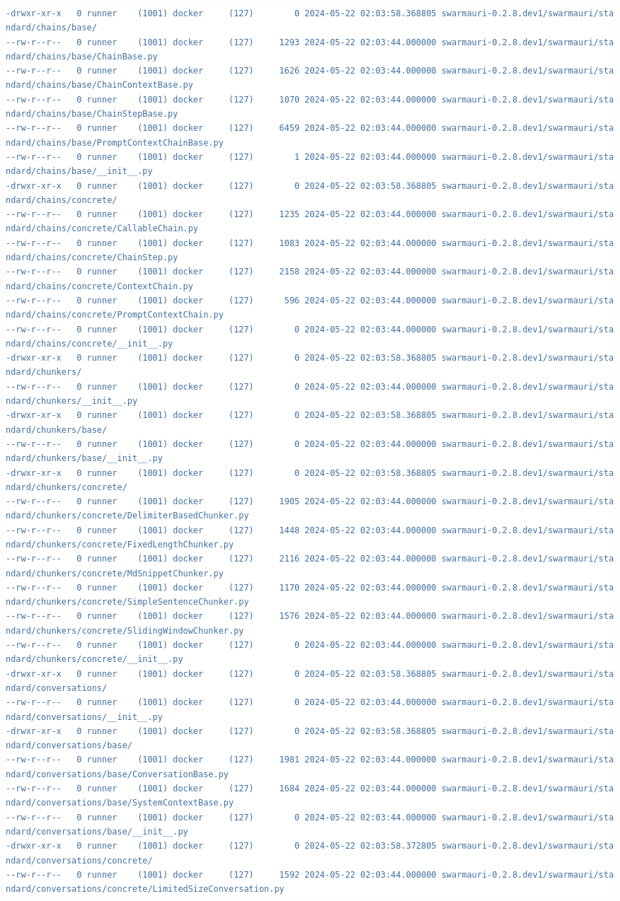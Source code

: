 ```diff
-drwxr-xr-x   0 runner    (1001) docker     (127)        0 2024-05-22 02:03:58.368805 swarmauri-0.2.8.dev1/swarmauri/standard/chains/base/
--rw-r--r--   0 runner    (1001) docker     (127)     1293 2024-05-22 02:03:44.000000 swarmauri-0.2.8.dev1/swarmauri/standard/chains/base/ChainBase.py
--rw-r--r--   0 runner    (1001) docker     (127)     1626 2024-05-22 02:03:44.000000 swarmauri-0.2.8.dev1/swarmauri/standard/chains/base/ChainContextBase.py
--rw-r--r--   0 runner    (1001) docker     (127)     1070 2024-05-22 02:03:44.000000 swarmauri-0.2.8.dev1/swarmauri/standard/chains/base/ChainStepBase.py
--rw-r--r--   0 runner    (1001) docker     (127)     6459 2024-05-22 02:03:44.000000 swarmauri-0.2.8.dev1/swarmauri/standard/chains/base/PromptContextChainBase.py
--rw-r--r--   0 runner    (1001) docker     (127)        1 2024-05-22 02:03:44.000000 swarmauri-0.2.8.dev1/swarmauri/standard/chains/base/__init__.py
-drwxr-xr-x   0 runner    (1001) docker     (127)        0 2024-05-22 02:03:58.368805 swarmauri-0.2.8.dev1/swarmauri/standard/chains/concrete/
--rw-r--r--   0 runner    (1001) docker     (127)     1235 2024-05-22 02:03:44.000000 swarmauri-0.2.8.dev1/swarmauri/standard/chains/concrete/CallableChain.py
--rw-r--r--   0 runner    (1001) docker     (127)     1083 2024-05-22 02:03:44.000000 swarmauri-0.2.8.dev1/swarmauri/standard/chains/concrete/ChainStep.py
--rw-r--r--   0 runner    (1001) docker     (127)     2158 2024-05-22 02:03:44.000000 swarmauri-0.2.8.dev1/swarmauri/standard/chains/concrete/ContextChain.py
--rw-r--r--   0 runner    (1001) docker     (127)      596 2024-05-22 02:03:44.000000 swarmauri-0.2.8.dev1/swarmauri/standard/chains/concrete/PromptContextChain.py
--rw-r--r--   0 runner    (1001) docker     (127)        0 2024-05-22 02:03:44.000000 swarmauri-0.2.8.dev1/swarmauri/standard/chains/concrete/__init__.py
-drwxr-xr-x   0 runner    (1001) docker     (127)        0 2024-05-22 02:03:58.368805 swarmauri-0.2.8.dev1/swarmauri/standard/chunkers/
--rw-r--r--   0 runner    (1001) docker     (127)        0 2024-05-22 02:03:44.000000 swarmauri-0.2.8.dev1/swarmauri/standard/chunkers/__init__.py
-drwxr-xr-x   0 runner    (1001) docker     (127)        0 2024-05-22 02:03:58.368805 swarmauri-0.2.8.dev1/swarmauri/standard/chunkers/base/
--rw-r--r--   0 runner    (1001) docker     (127)        0 2024-05-22 02:03:44.000000 swarmauri-0.2.8.dev1/swarmauri/standard/chunkers/base/__init__.py
-drwxr-xr-x   0 runner    (1001) docker     (127)        0 2024-05-22 02:03:58.368805 swarmauri-0.2.8.dev1/swarmauri/standard/chunkers/concrete/
--rw-r--r--   0 runner    (1001) docker     (127)     1905 2024-05-22 02:03:44.000000 swarmauri-0.2.8.dev1/swarmauri/standard/chunkers/concrete/DelimiterBasedChunker.py
--rw-r--r--   0 runner    (1001) docker     (127)     1448 2024-05-22 02:03:44.000000 swarmauri-0.2.8.dev1/swarmauri/standard/chunkers/concrete/FixedLengthChunker.py
--rw-r--r--   0 runner    (1001) docker     (127)     2116 2024-05-22 02:03:44.000000 swarmauri-0.2.8.dev1/swarmauri/standard/chunkers/concrete/MdSnippetChunker.py
--rw-r--r--   0 runner    (1001) docker     (127)     1170 2024-05-22 02:03:44.000000 swarmauri-0.2.8.dev1/swarmauri/standard/chunkers/concrete/SimpleSentenceChunker.py
--rw-r--r--   0 runner    (1001) docker     (127)     1576 2024-05-22 02:03:44.000000 swarmauri-0.2.8.dev1/swarmauri/standard/chunkers/concrete/SlidingWindowChunker.py
--rw-r--r--   0 runner    (1001) docker     (127)        0 2024-05-22 02:03:44.000000 swarmauri-0.2.8.dev1/swarmauri/standard/chunkers/concrete/__init__.py
-drwxr-xr-x   0 runner    (1001) docker     (127)        0 2024-05-22 02:03:58.368805 swarmauri-0.2.8.dev1/swarmauri/standard/conversations/
--rw-r--r--   0 runner    (1001) docker     (127)        0 2024-05-22 02:03:44.000000 swarmauri-0.2.8.dev1/swarmauri/standard/conversations/__init__.py
-drwxr-xr-x   0 runner    (1001) docker     (127)        0 2024-05-22 02:03:58.368805 swarmauri-0.2.8.dev1/swarmauri/standard/conversations/base/
--rw-r--r--   0 runner    (1001) docker     (127)     1981 2024-05-22 02:03:44.000000 swarmauri-0.2.8.dev1/swarmauri/standard/conversations/base/ConversationBase.py
--rw-r--r--   0 runner    (1001) docker     (127)     1684 2024-05-22 02:03:44.000000 swarmauri-0.2.8.dev1/swarmauri/standard/conversations/base/SystemContextBase.py
--rw-r--r--   0 runner    (1001) docker     (127)        0 2024-05-22 02:03:44.000000 swarmauri-0.2.8.dev1/swarmauri/standard/conversations/base/__init__.py
-drwxr-xr-x   0 runner    (1001) docker     (127)        0 2024-05-22 02:03:58.372805 swarmauri-0.2.8.dev1/swarmauri/standard/conversations/concrete/
--rw-r--r--   0 runner    (1001) docker     (127)     1592 2024-05-22 02:03:44.000000 swarmauri-0.2.8.dev1/swarmauri/standard/conversations/concrete/LimitedSizeConversation.py
```